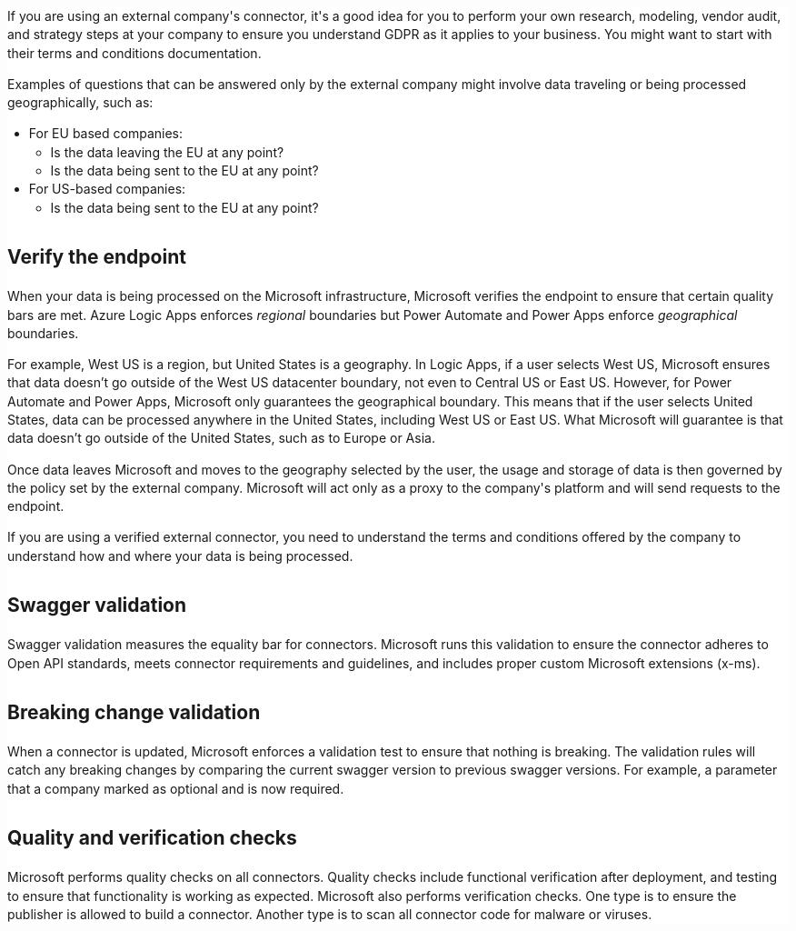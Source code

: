 If you are using an external company's connector, it's a good idea for you to perform your own research, modeling, vendor audit, and strategy steps at your company to ensure you understand GDPR as it applies to your business. You might want to start with their terms and conditions documentation.

Examples of questions that can be answered only by the external company might involve data traveling or being processed geographically, such as:

- For EU based companies:
  - Is the data leaving the EU at any point?
  - Is the data being sent to the EU at any point?
- For US-based companies:
  - Is the data being sent to the EU at any point?
 
## Verify the endpoint

When your data is being processed on the Microsoft infrastructure, Microsoft verifies the endpoint to ensure that certain quality bars are met. Azure Logic Apps enforces *regional* boundaries but Power Automate and Power Apps enforce *geographical* boundaries.

For example, West US is a region, but United States is a geography. In Logic Apps, if a user selects West US, Microsoft ensures that data doesn’t go outside of the West US datacenter boundary, not even to Central US or East US. However, for Power Automate and Power Apps, Microsoft only guarantees the geographical boundary. This means that if the user selects United States, data can be processed anywhere in the United States, including West US or East US. What Microsoft will guarantee is that data doesn’t go outside of the United States, such as to Europe or Asia.

Once data leaves Microsoft and moves to the geography selected by the user, the usage and storage of data is then governed by the policy set by the external company. Microsoft will act only as a proxy to the company's platform and will send requests to the endpoint.

If you are using a verified external connector, you need to understand the terms and conditions offered by the company to understand how and where your data is being processed.

## Swagger validation

Swagger validation measures the equality bar for connectors. Microsoft runs this validation to ensure the connector adheres to Open API standards, meets connector requirements and guidelines, and includes proper custom Microsoft extensions (x-ms).  

## Breaking change validation

When a connector is updated, Microsoft enforces a validation test to ensure that nothing is breaking. The validation rules will catch any breaking changes by comparing the current swagger version to previous swagger versions. For example, a parameter that a company marked as optional and is now required.

## Quality and verification checks

Microsoft performs quality checks on all connectors. Quality checks include functional verification after deployment, and testing to ensure that functionality is working as expected. Microsoft also performs verification checks. One type is to ensure the publisher is allowed to build a connector. Another type is to scan all connector code for malware or viruses.
